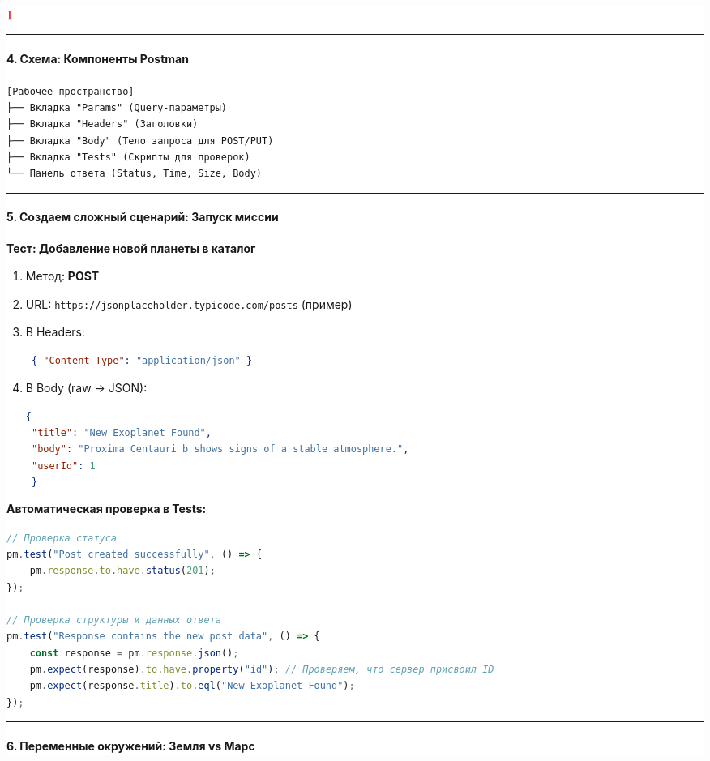 ```json
]
```

---

#### **4. Схема: Компоненты Postman**
```
[Рабочее пространство]
├── Вкладка "Params" (Query-параметры)
├── Вкладка "Headers" (Заголовки)
├── Вкладка "Body" (Тело запроса для POST/PUT)
├── Вкладка "Tests" (Скрипты для проверок)
└── Панель ответа (Status, Time, Size, Body)
```

---

#### **5. Создаем сложный сценарий: Запуск миссии**
**Тест: Добавление новой планеты в каталог**

1. Метод: **POST**

2. URL: `https://jsonplaceholder.typicode.com/posts` (пример)

3. В Headers:
   ```json
	{ "Content-Type": "application/json" }
   ```
4. В Body (raw → JSON):
   ```json
   {
	"title": "New Exoplanet Found",
	"body": "Proxima Centauri b shows signs of a stable atmosphere.",
	"userId": 1
	}
   ```

**Автоматическая проверка в Tests:**
```javascript
// Проверка статуса
pm.test("Post created successfully", () => {
    pm.response.to.have.status(201);
});

// Проверка структуры и данных ответа
pm.test("Response contains the new post data", () => {
    const response = pm.response.json();
    pm.expect(response).to.have.property("id"); // Проверяем, что сервер присвоил ID
    pm.expect(response.title).to.eql("New Exoplanet Found");
});
```

---

#### **6. Переменные окружений: Земля vs Марс**
